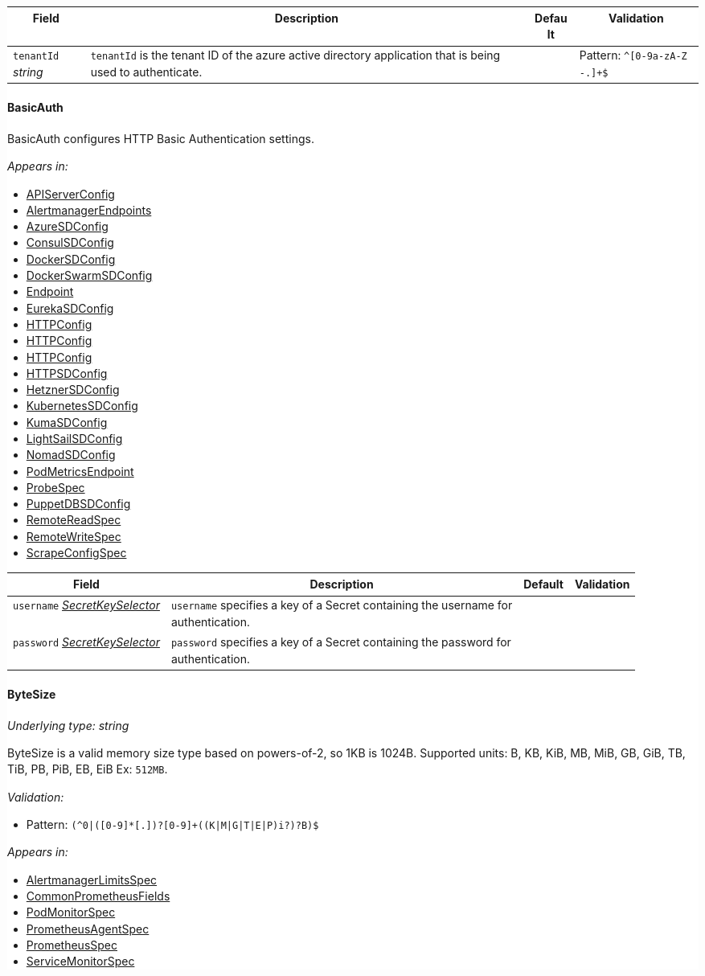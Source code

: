 | Field | Description | Default | Validation |
| --- | --- | --- | --- |
| `tenantId` _string_ | `tenantId` is the tenant ID of the azure active directory application that is being used to authenticate. |  | Pattern: `^[0-9a-zA-Z-.]+$` <br /> |


#### BasicAuth



BasicAuth configures HTTP Basic Authentication settings.



_Appears in:_
- [APIServerConfig](#apiserverconfig)
- [AlertmanagerEndpoints](#alertmanagerendpoints)
- [AzureSDConfig](#azuresdconfig)
- [ConsulSDConfig](#consulsdconfig)
- [DockerSDConfig](#dockersdconfig)
- [DockerSwarmSDConfig](#dockerswarmsdconfig)
- [Endpoint](#endpoint)
- [EurekaSDConfig](#eurekasdconfig)
- [HTTPConfig](#httpconfig)
- [HTTPConfig](#httpconfig)
- [HTTPConfig](#httpconfig)
- [HTTPSDConfig](#httpsdconfig)
- [HetznerSDConfig](#hetznersdconfig)
- [KubernetesSDConfig](#kubernetessdconfig)
- [KumaSDConfig](#kumasdconfig)
- [LightSailSDConfig](#lightsailsdconfig)
- [NomadSDConfig](#nomadsdconfig)
- [PodMetricsEndpoint](#podmetricsendpoint)
- [ProbeSpec](#probespec)
- [PuppetDBSDConfig](#puppetdbsdconfig)
- [RemoteReadSpec](#remotereadspec)
- [RemoteWriteSpec](#remotewritespec)
- [ScrapeConfigSpec](#scrapeconfigspec)

| Field | Description | Default | Validation |
| --- | --- | --- | --- |
| `username` _[SecretKeySelector](https://kubernetes.io/docs/reference/generated/kubernetes-api/v1.31/#secretkeyselector-v1-core)_ | `username` specifies a key of a Secret containing the username for<br />authentication. |  |  |
| `password` _[SecretKeySelector](https://kubernetes.io/docs/reference/generated/kubernetes-api/v1.31/#secretkeyselector-v1-core)_ | `password` specifies a key of a Secret containing the password for<br />authentication. |  |  |


#### ByteSize

_Underlying type:_ _string_

ByteSize is a valid memory size type based on powers-of-2, so 1KB is 1024B.
Supported units: B, KB, KiB, MB, MiB, GB, GiB, TB, TiB, PB, PiB, EB, EiB Ex: `512MB`.

_Validation:_
- Pattern: `(^0|([0-9]*[.])?[0-9]+((K|M|G|T|E|P)i?)?B)$`

_Appears in:_
- [AlertmanagerLimitsSpec](#alertmanagerlimitsspec)
- [CommonPrometheusFields](#commonprometheusfields)
- [PodMonitorSpec](#podmonitorspec)
- [PrometheusAgentSpec](#prometheusagentspec)
- [PrometheusSpec](#prometheusspec)
- [ServiceMonitorSpec](#servicemonitorspec)
